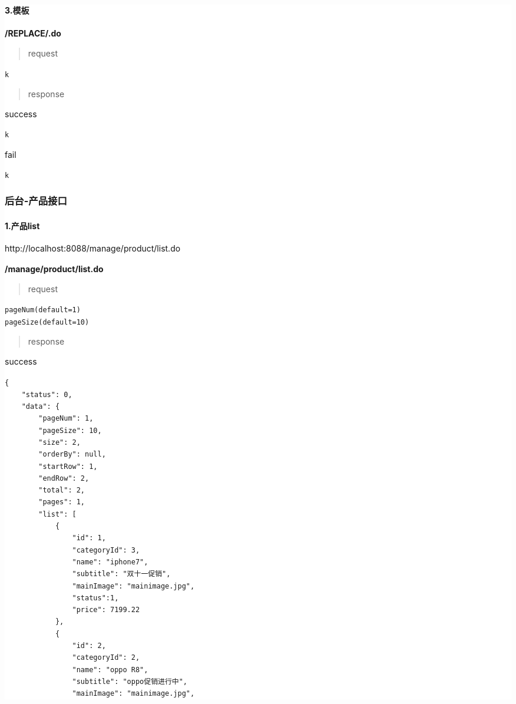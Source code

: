#### 3.模板

**/REPLACE/.do**

> request

```
k
```

> response

success

```
k
```

fail
```
k
```

### 后台-产品接口

#### 1.产品list

http://localhost:8088/manage/product/list.do

**/manage/product/list.do**

> request

```
pageNum(default=1)
pageSize(default=10)

```

> response

success

```
{
    "status": 0,
    "data": {
        "pageNum": 1,
        "pageSize": 10,
        "size": 2,
        "orderBy": null,
        "startRow": 1,
        "endRow": 2,
        "total": 2,
        "pages": 1,
        "list": [
            {
                "id": 1,
                "categoryId": 3,
                "name": "iphone7",
                "subtitle": "双十一促销",
                "mainImage": "mainimage.jpg",
                "status":1,
                "price": 7199.22
            },
            {
                "id": 2,
                "categoryId": 2,
                "name": "oppo R8",
                "subtitle": "oppo促销进行中",
                "mainImage": "mainimage.jpg",
```